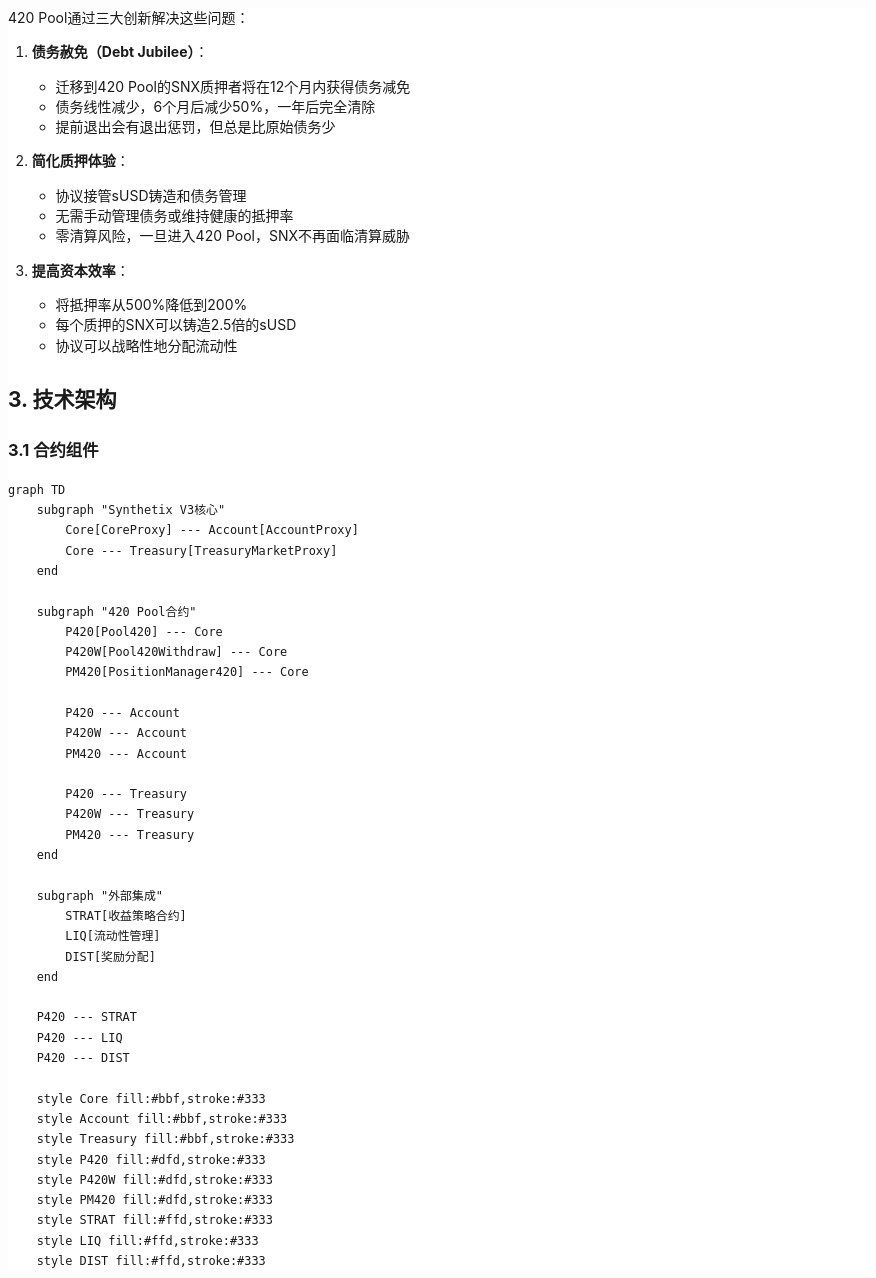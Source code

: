 420 Pool通过三大创新解决这些问题：

1. **债务赦免（Debt Jubilee）**：
   - 迁移到420 Pool的SNX质押者将在12个月内获得债务减免
   - 债务线性减少，6个月后减少50%，一年后完全清除
   - 提前退出会有退出惩罚，但总是比原始债务少

2. **简化质押体验**：
   - 协议接管sUSD铸造和债务管理
   - 无需手动管理债务或维持健康的抵押率
   - 零清算风险，一旦进入420 Pool，SNX不再面临清算威胁

3. **提高资本效率**：
   - 将抵押率从500%降低到200%
   - 每个质押的SNX可以铸造2.5倍的sUSD
   - 协议可以战略性地分配流动性

## 3. 技术架构

### 3.1 合约组件

```mermaid
graph TD
    subgraph "Synthetix V3核心"
        Core[CoreProxy] --- Account[AccountProxy]
        Core --- Treasury[TreasuryMarketProxy]
    end
    
    subgraph "420 Pool合约"
        P420[Pool420] --- Core
        P420W[Pool420Withdraw] --- Core
        PM420[PositionManager420] --- Core
        
        P420 --- Account
        P420W --- Account
        PM420 --- Account
        
        P420 --- Treasury
        P420W --- Treasury
        PM420 --- Treasury
    end
    
    subgraph "外部集成"
        STRAT[收益策略合约]
        LIQ[流动性管理]
        DIST[奖励分配]
    end
    
    P420 --- STRAT
    P420 --- LIQ
    P420 --- DIST
    
    style Core fill:#bbf,stroke:#333
    style Account fill:#bbf,stroke:#333
    style Treasury fill:#bbf,stroke:#333
    style P420 fill:#dfd,stroke:#333
    style P420W fill:#dfd,stroke:#333
    style PM420 fill:#dfd,stroke:#333
    style STRAT fill:#ffd,stroke:#333
    style LIQ fill:#ffd,stroke:#333
    style DIST fill:#ffd,stroke:#333
```
